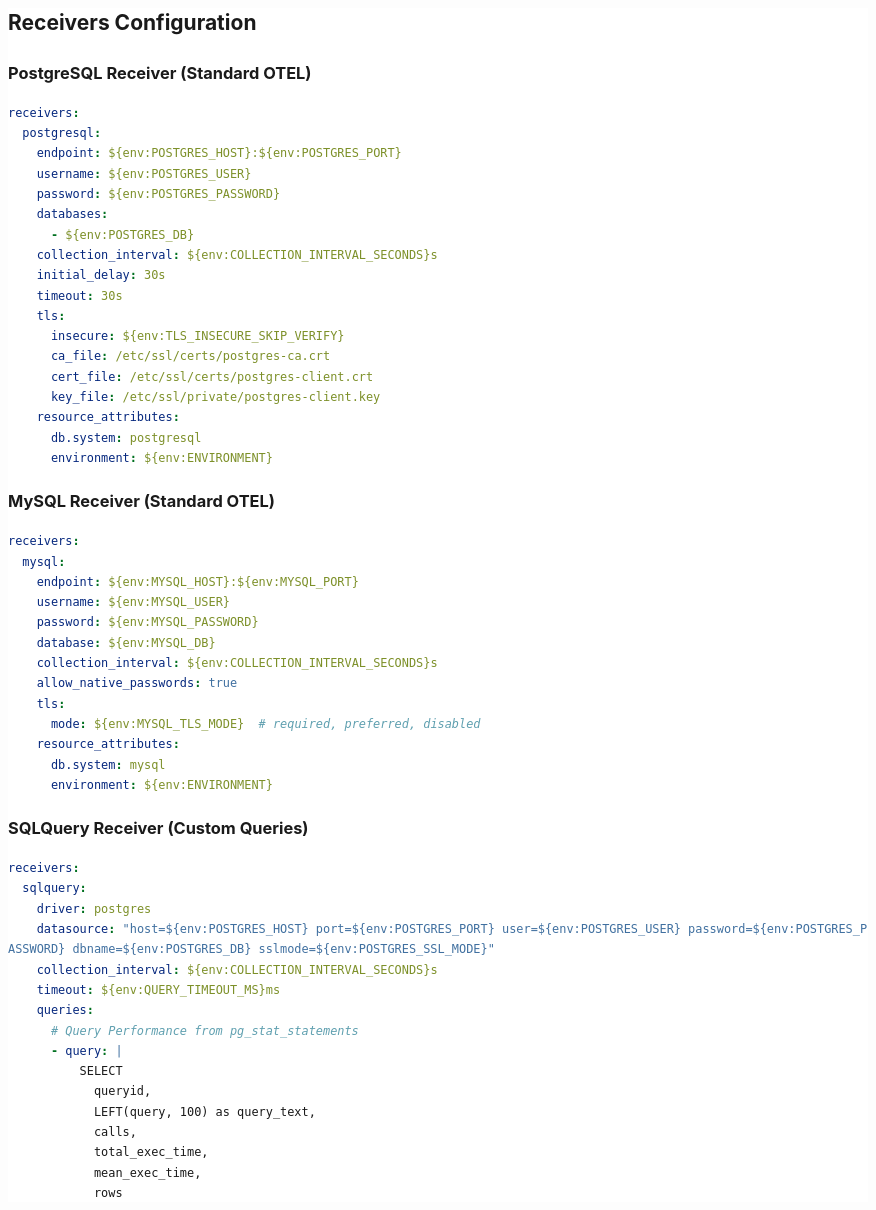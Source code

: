 
## Receivers Configuration

### PostgreSQL Receiver (Standard OTEL)

```yaml
receivers:
  postgresql:
    endpoint: ${env:POSTGRES_HOST}:${env:POSTGRES_PORT}
    username: ${env:POSTGRES_USER}
    password: ${env:POSTGRES_PASSWORD}
    databases:
      - ${env:POSTGRES_DB}
    collection_interval: ${env:COLLECTION_INTERVAL_SECONDS}s
    initial_delay: 30s
    timeout: 30s
    tls:
      insecure: ${env:TLS_INSECURE_SKIP_VERIFY}
      ca_file: /etc/ssl/certs/postgres-ca.crt
      cert_file: /etc/ssl/certs/postgres-client.crt
      key_file: /etc/ssl/private/postgres-client.key
    resource_attributes:
      db.system: postgresql
      environment: ${env:ENVIRONMENT}
```

### MySQL Receiver (Standard OTEL)

```yaml
receivers:
  mysql:
    endpoint: ${env:MYSQL_HOST}:${env:MYSQL_PORT}
    username: ${env:MYSQL_USER}
    password: ${env:MYSQL_PASSWORD}
    database: ${env:MYSQL_DB}
    collection_interval: ${env:COLLECTION_INTERVAL_SECONDS}s
    allow_native_passwords: true
    tls:
      mode: ${env:MYSQL_TLS_MODE}  # required, preferred, disabled
    resource_attributes:
      db.system: mysql
      environment: ${env:ENVIRONMENT}
```

### SQLQuery Receiver (Custom Queries)

```yaml
receivers:
  sqlquery:
    driver: postgres
    datasource: "host=${env:POSTGRES_HOST} port=${env:POSTGRES_PORT} user=${env:POSTGRES_USER} password=${env:POSTGRES_PASSWORD} dbname=${env:POSTGRES_DB} sslmode=${env:POSTGRES_SSL_MODE}"
    collection_interval: ${env:COLLECTION_INTERVAL_SECONDS}s
    timeout: ${env:QUERY_TIMEOUT_MS}ms
    queries:
      # Query Performance from pg_stat_statements
      - query: |
          SELECT 
            queryid,
            LEFT(query, 100) as query_text,
            calls,
            total_exec_time,
            mean_exec_time,
            rows
```